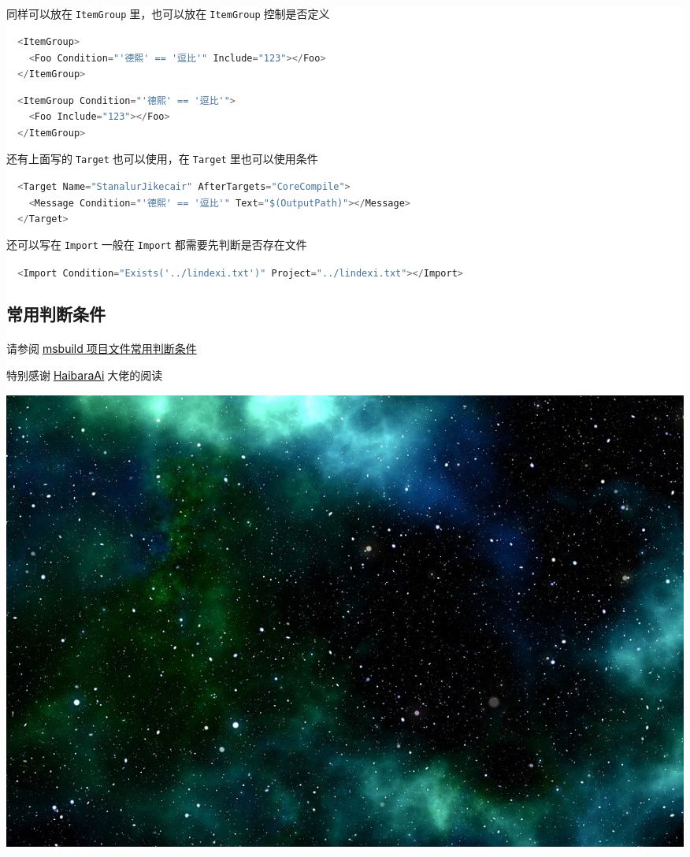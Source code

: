 同样可以放在 `ItemGroup` 里，也可以放在 `ItemGroup` 控制是否定义

```csharp
  <ItemGroup>
    <Foo Condition="'德熙' == '逗比'" Include="123"></Foo>
  </ItemGroup>
```

```csharp
  <ItemGroup Condition="'德熙' == '逗比'">
    <Foo Include="123"></Foo>
  </ItemGroup>
```

还有上面写的 `Target` 也可以使用，在  `Target` 里也可以使用条件

```csharp
  <Target Name="StanalurJikecair" AfterTargets="CoreCompile">
    <Message Condition="'德熙' == '逗比'" Text="$(OutputPath)"></Message>
  </Target>
```

还可以写在 `Import` 一般在 `Import` 都需要先判断是否存在文件

```csharp
  <Import Condition="Exists('../lindexi.txt')" Project="../lindexi.txt"></Import>

```

## 常用判断条件

请参阅 [msbuild 项目文件常用判断条件](https://blog.lindexi.com/post/msbuild-%E9%A1%B9%E7%9B%AE%E6%96%87%E4%BB%B6%E5%B8%B8%E7%94%A8%E5%88%A4%E6%96%AD%E6%9D%A1%E4%BB%B6.html )

特别感谢 [HaibaraAi](https://github.com/AiHaibara) 大佬的阅读

![](images/img-5b64febec0b8a.jpg)

